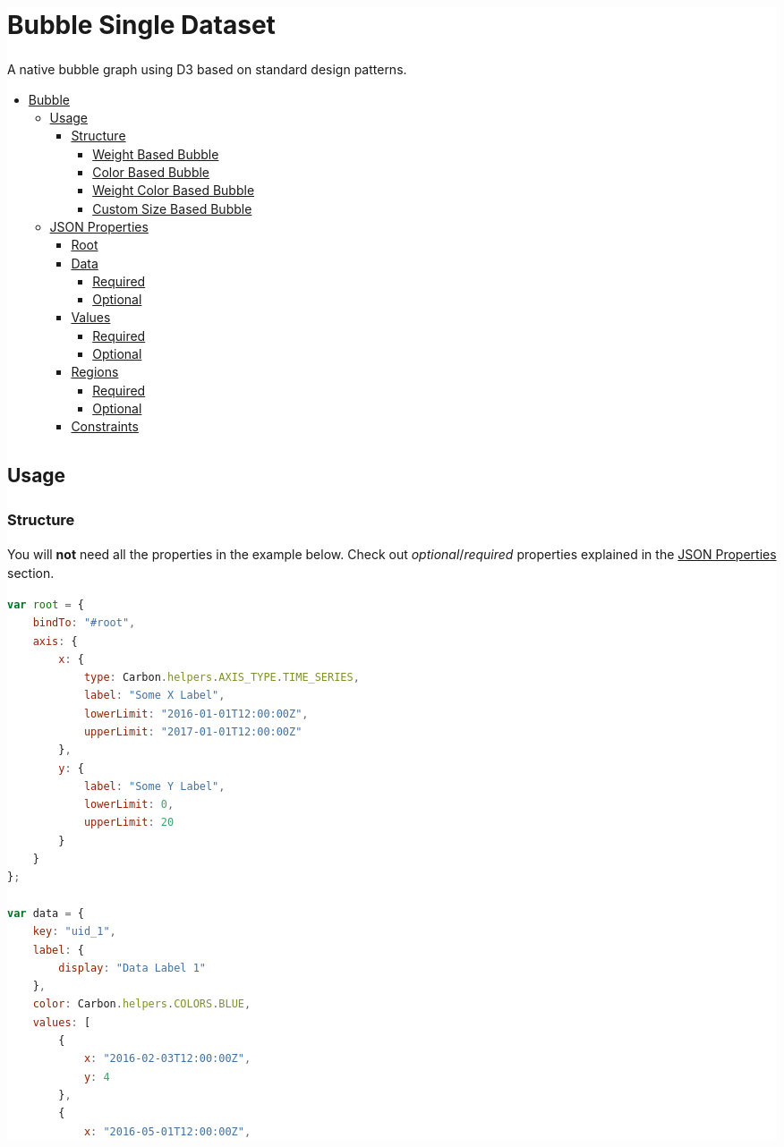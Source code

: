 # Bubble Single Dataset

A native bubble graph using D3 based on standard design patterns.

-   [Bubble](#bubble)
    -   [Usage](#usage)
        -   [Structure](#structure)
            -   [Weight Based Bubble](#weight-based-bubble)
            -   [Color Based Bubble](#color-based-bubble)
            -   [Weight Color Based Bubble](#weight-color-based-bubble)
            -   [Custom Size Based Bubble](#custom-sized-bubble)
    -   [JSON Properties](#json-properties)
        -   [Root](#root)
        -   [Data](#data)
            -   [Required](#required)
            -   [Optional](#optional)
        -   [Values](#values)
            -   [Required](#required-2)
            -   [Optional](#optional-2)
        -   [Regions](#regions)
            -   [Required](#required-3)
            -   [Optional](#optional-3)
        -   [Constraints](#constraints)

## Usage

### Structure

You will **not** need all the properties in the example below.
Check out _optional_/_required_ properties explained in the [JSON Properties](#json-properties) section.

```javascript
var root = {
    bindTo: "#root",
    axis: {
        x: {
            type: Carbon.helpers.AXIS_TYPE.TIME_SERIES,
            label: "Some X Label",
            lowerLimit: "2016-01-01T12:00:00Z",
            upperLimit: "2017-01-01T12:00:00Z"
        },
        y: {
            label: "Some Y Label",
            lowerLimit: 0,
            upperLimit: 20
        }
    }
};

var data = {
    key: "uid_1",
    label: {
        display: "Data Label 1"
    },
    color: Carbon.helpers.COLORS.BLUE,
    values: [
        {
            x: "2016-02-03T12:00:00Z",
            y: 4
        },
        {
            x: "2016-05-01T12:00:00Z",
```